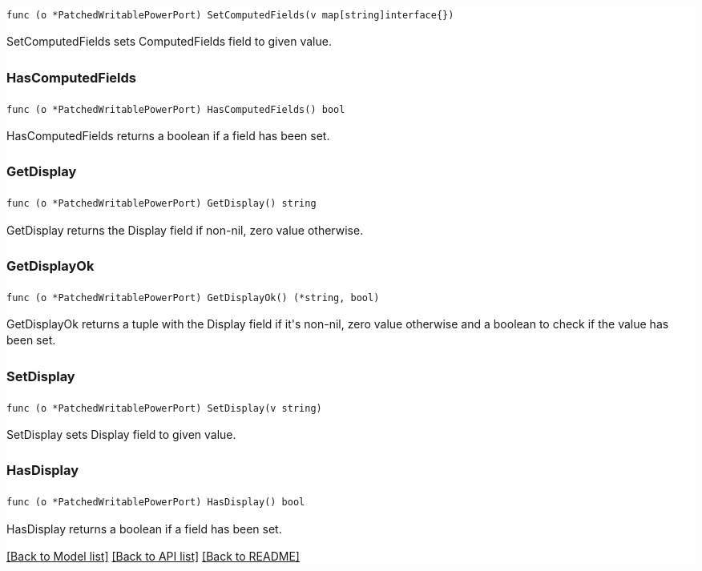 `func (o *PatchedWritablePowerPort) SetComputedFields(v map[string]interface{})`

SetComputedFields sets ComputedFields field to given value.

### HasComputedFields

`func (o *PatchedWritablePowerPort) HasComputedFields() bool`

HasComputedFields returns a boolean if a field has been set.

### GetDisplay

`func (o *PatchedWritablePowerPort) GetDisplay() string`

GetDisplay returns the Display field if non-nil, zero value otherwise.

### GetDisplayOk

`func (o *PatchedWritablePowerPort) GetDisplayOk() (*string, bool)`

GetDisplayOk returns a tuple with the Display field if it's non-nil, zero value otherwise
and a boolean to check if the value has been set.

### SetDisplay

`func (o *PatchedWritablePowerPort) SetDisplay(v string)`

SetDisplay sets Display field to given value.

### HasDisplay

`func (o *PatchedWritablePowerPort) HasDisplay() bool`

HasDisplay returns a boolean if a field has been set.


[[Back to Model list]](../README.md#documentation-for-models) [[Back to API list]](../README.md#documentation-for-api-endpoints) [[Back to README]](../README.md)


